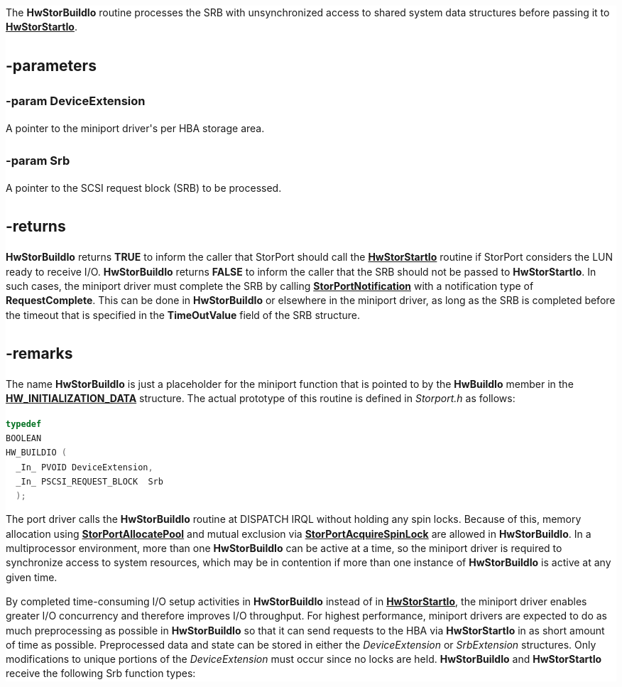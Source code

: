 The **HwStorBuildIo** routine processes the SRB with unsynchronized access to shared system data structures before passing it to [**HwStorStartIo**](nc-storport-hw_startio.md).

## -parameters

### -param DeviceExtension

A pointer to the miniport driver's per HBA storage area.

### -param Srb

A pointer to the SCSI request block (SRB) to be processed.

## -returns

**HwStorBuildIo** returns **TRUE** to inform the caller that StorPort should call the [**HwStorStartIo**](nc-storport-hw_startio.md) routine if StorPort considers the LUN ready to receive I/O. **HwStorBuildIo** returns **FALSE** to inform the caller that the SRB should not be passed to **HwStorStartIo**. In such cases, the miniport driver must complete the SRB by calling [**StorPortNotification**](nf-storport-storportnotification.md) with a notification type of **RequestComplete**. This can be done in **HwStorBuildIo** or elsewhere in the miniport driver, as long as the SRB is completed before the timeout that is specified in the **TimeOutValue** field of the SRB structure.

## -remarks

The name **HwStorBuildIo** is just a placeholder for the miniport function that is pointed to by the **HwBuildIo** member in the [**HW_INITIALIZATION_DATA**](ns-storport-_hw_initialization_data~r1.md) structure. The actual prototype of this routine is defined in *Storport.h* as follows:

```cpp
typedef
BOOLEAN
HW_BUILDIO (
  _In_ PVOID DeviceExtension,
  _In_ PSCSI_REQUEST_BLOCK  Srb
  );
```

The port driver calls the **HwStorBuildIo** routine at DISPATCH IRQL without holding any spin locks. Because of this, memory allocation using [**StorPortAllocatePool**](nf-storport-storportallocatepool.md) and mutual exclusion via [**StorPortAcquireSpinLock**](nf-storport-storportacquirespinlock.md) are allowed in **HwStorBuildIo**. In a multiprocessor environment, more than one **HwStorBuildIo** can be active at a time, so the miniport driver is required to synchronize access to system resources, which may be in contention if more than one instance of  **HwStorBuildIo** is active at any given time.

By completed time-consuming I/O setup activities in **HwStorBuildIo** instead of in [**HwStorStartIo**](nc-storport-hw_startio.md), the miniport driver enables greater I/O concurrency and therefore improves I/O throughput. For highest performance, miniport drivers are expected to do as much preprocessing as possible in **HwStorBuildIo** so that it can send requests to the HBA via **HwStorStartIo** in as short amount of time as possible. Preprocessed data and state can be stored in either the *DeviceExtension* or *SrbExtension* structures. Only modifications to unique portions of the *DeviceExtension* must occur since no locks are held. **HwStorBuildIo** and **HwStorStartIo** receive the following Srb function types:
